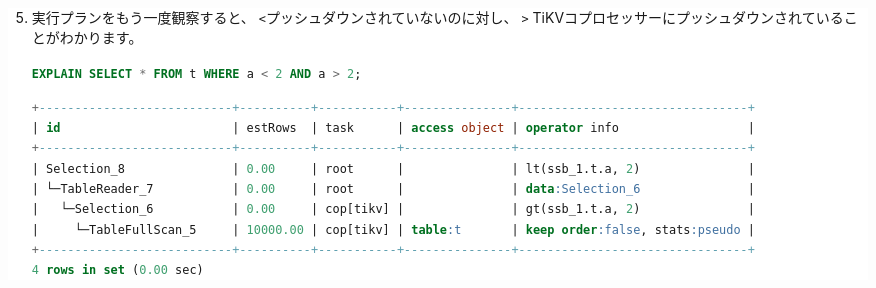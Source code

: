 5.  実行プランをもう一度観察すると、 `<`​​プッシュダウンされていないのに対し、 `>` TiKVコプロセッサーにプッシュダウンされていることがわかります。

    ```sql
    EXPLAIN SELECT * FROM t WHERE a < 2 AND a > 2;
    ```

    ```sql
    +---------------------------+----------+-----------+---------------+--------------------------------+
    | id                        | estRows  | task      | access object | operator info                  |
    +---------------------------+----------+-----------+---------------+--------------------------------+
    | Selection_8               | 0.00     | root      |               | lt(ssb_1.t.a, 2)               |
    | └─TableReader_7           | 0.00     | root      |               | data:Selection_6               |
    |   └─Selection_6           | 0.00     | cop[tikv] |               | gt(ssb_1.t.a, 2)               |
    |     └─TableFullScan_5     | 10000.00 | cop[tikv] | table:t       | keep order:false, stats:pseudo |
    +---------------------------+----------+-----------+---------------+--------------------------------+
    4 rows in set (0.00 sec)
    ```

